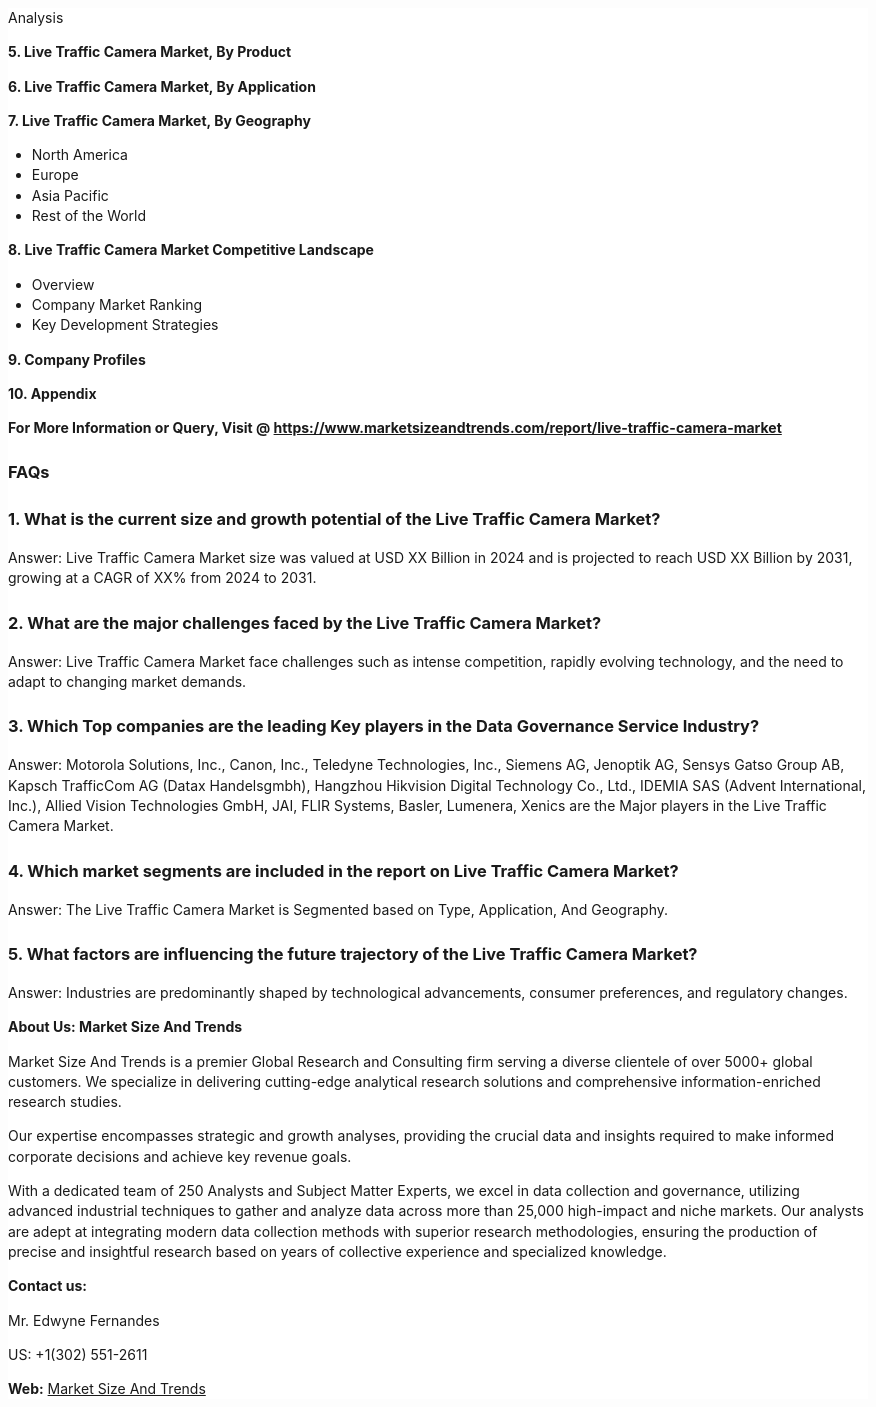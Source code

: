 Analysis</span></li></ul></div><div class="" data-test-id=""><p><strong><span class="">5. Live Traffic Camera Market, By Product</span></strong></p></div><div class="" data-test-id=""><p><strong><span class="">6. Live Traffic Camera Market, By Application</span></strong></p></div><div class="" data-test-id=""><p><strong><span class="">7. Live Traffic Camera Market, By Geography</span></strong></p></div><div class="" data-test-id=""><ul><li><span class="">North America</span></li><li><span class="">Europe</span></li><li><span class="">Asia Pacific</span></li><li><span class="">Rest of the World</span></li></ul></div><div class="" data-test-id=""><p><strong><span class="">8. Live Traffic Camera Market Competitive Landscape</span></strong></p></div><div class="" data-test-id=""><ul><li><span class="">Overview</span></li><li><span class="">Company Market Ranking</span></li><li><span class="">Key Development Strategies</span></li></ul></div><div class="" data-test-id=""><p><strong><span class="">9. Company Profiles</span></strong></p></div><div class="" data-test-id=""><p><strong><span class="">10. Appendix</span></strong></p></div><div class="" data-test-id=""><p><strong><span class="">For More Information or Query, Visit @ <a href="https://www.marketsizeandtrends.com/report/live-traffic-camera-market" target="_blank">https://www.marketsizeandtrends.com/report/live-traffic-camera-market</a></span></strong></p></div><div class="" data-test-id=""><div class="article-main__content" data-test-id="publishing-text-block"><h3><strong><span class="">FAQs</span></strong></h3></div><div class="article-main__content" data-test-id="publishing-text-block"><h3><span class="">1. What is the current size and growth potential of the Live Traffic Camera Market?</span></h3></div><div class="article-main__content" data-test-id="publishing-text-block"><p><span class="font-[700]">Answer</span><span class="">: Live Traffic Camera Market size was valued at USD XX Billion in 2024 and is projected to reach USD XX Billion by 2031, growing at a CAGR of XX% from 2024 to 2031.</span></p></div><div class="article-main__content" data-test-id="publishing-text-block"><h3><span class="">2. What are the major challenges faced by the Live Traffic Camera Market?</span></h3></div><div class="article-main__content" data-test-id="publishing-text-block"><p><span class="font-[700]">Answer</span><span class="">: Live Traffic Camera Market face challenges such as intense competition, rapidly evolving technology, and the need to adapt to changing market demands.</span></p></div><div class="article-main__content" data-test-id="publishing-text-block"><h3><span class="">3. Which Top companies are the leading Key players in the Data Governance Service Industry?</span></h3></div><div class="article-main__content" data-test-id="publishing-text-block"><p><span class="font-[700]">Answer</span><span class="">: Motorola Solutions, Inc., Canon, Inc., Teledyne Technologies, Inc., Siemens AG, Jenoptik AG, Sensys Gatso Group AB, Kapsch TrafficCom AG (Datax Handelsgmbh), Hangzhou Hikvision Digital Technology Co., Ltd., IDEMIA SAS (Advent International, Inc.), Allied Vision Technologies GmbH, JAI, FLIR Systems, Basler, Lumenera, Xenics are the Major players in the Live Traffic Camera Market.</span></p></div><div class="article-main__content" data-test-id="publishing-text-block"><h3><span class="">4. Which market segments are included in the report on Live Traffic Camera Market?</span></h3></div><div class="article-main__content" data-test-id="publishing-text-block"><p><span class="font-[700]">Answer</span><span class="">: The Live Traffic Camera Market is Segmented based on Type, Application, And Geography.</span></p></div><div class="article-main__content" data-test-id="publishing-text-block"><h3><span class="">5. What factors are influencing the future trajectory of the Live Traffic Camera Market?</span></h3></div><div class="article-main__content" data-test-id="publishing-text-block"><p><span class="font-[700]">Answer:</span><span class="">&nbsp;Industries are predominantly shaped by technological advancements, consumer preferences, and regulatory changes.</span></p></div><p><strong><span class="">About Us: Market Size And Trends</span></strong></p></div><div class="" data-test-id=""><p><span class="">Market Size And Trends is a premier Global Research and Consulting firm serving a diverse clientele of over 5000+ global customers. We specialize in delivering cutting-edge analytical research solutions and comprehensive information-enriched research studies.</span></p></div><div class="" data-test-id=""><p><span class="">Our expertise encompasses strategic and growth analyses, providing the crucial data and insights required to make informed corporate decisions and achieve key revenue goals.</span></p></div><div class="" data-test-id=""><p><span class="">With a dedicated team of 250 Analysts and Subject Matter Experts, we excel in data collection and governance, utilizing advanced industrial techniques to gather and analyze data across more than 25,000 high-impact and niche markets. Our analysts are adept at integrating modern data collection methods with superior research methodologies, ensuring the production of precise and insightful research based on years of collective experience and specialized knowledge.</span></p></div><div class="" data-test-id=""><p><strong><span class="">Contact us:</span></strong></p></div><div class="" data-test-id=""><p><span class="">Mr. Edwyne Fernandes</span></p></div><div class="" data-test-id=""><p><span class="">US: +1(302) 551-2611<br /></span></p><p><span class=""><strong>Web:</strong> <a href="https://www.marketsizeandtrends.com/" target="_blank">Market Size And Trends</a></span></p></div>
